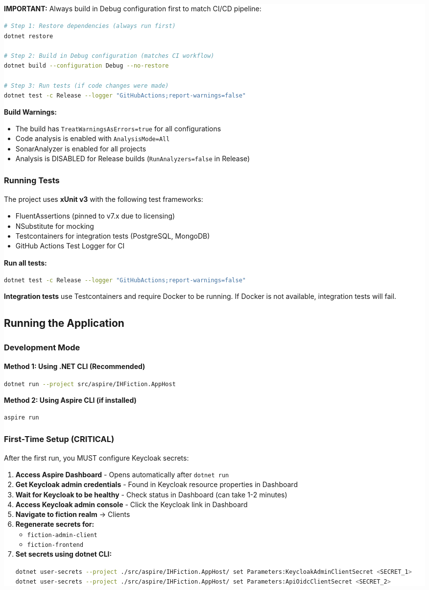 **IMPORTANT:** Always build in Debug configuration first to match CI/CD pipeline:

```bash
# Step 1: Restore dependencies (always run first)
dotnet restore

# Step 2: Build in Debug configuration (matches CI workflow)
dotnet build --configuration Debug --no-restore

# Step 3: Run tests (if code changes were made)
dotnet test -c Release --logger "GitHubActions;report-warnings=false"
```

**Build Warnings:**
- The build has `TreatWarningsAsErrors=true` for all configurations
- Code analysis is enabled with `AnalysisMode=All`
- SonarAnalyzer is enabled for all projects
- Analysis is DISABLED for Release builds (`RunAnalyzers=false` in Release)

### Running Tests

The project uses **xUnit v3** with the following test frameworks:
- FluentAssertions (pinned to v7.x due to licensing)
- NSubstitute for mocking
- Testcontainers for integration tests (PostgreSQL, MongoDB)
- GitHub Actions Test Logger for CI

**Run all tests:**
```bash
dotnet test -c Release --logger "GitHubActions;report-warnings=false"
```

**Integration tests** use Testcontainers and require Docker to be running. If Docker is not available, integration tests will fail.

## Running the Application

### Development Mode

**Method 1: Using .NET CLI (Recommended)**
```bash
dotnet run --project src/aspire/IHFiction.AppHost
```

**Method 2: Using Aspire CLI (if installed)**
```bash
aspire run
```

### First-Time Setup (CRITICAL)

After the first run, you MUST configure Keycloak secrets:

1. **Access Aspire Dashboard** - Opens automatically after `dotnet run`
2. **Get Keycloak admin credentials** - Found in Keycloak resource properties in Dashboard
3. **Wait for Keycloak to be healthy** - Check status in Dashboard (can take 1-2 minutes)
4. **Access Keycloak admin console** - Click the Keycloak link in Dashboard
5. **Navigate to fiction realm** → Clients
6. **Regenerate secrets for:**
   - `fiction-admin-client`
   - `fiction-frontend`
7. **Set secrets using dotnet CLI:**
   ```bash
   dotnet user-secrets --project ./src/aspire/IHFiction.AppHost/ set Parameters:KeycloakAdminClientSecret <SECRET_1>
   dotnet user-secrets --project ./src/aspire/IHFiction.AppHost/ set Parameters:ApiOidcClientSecret <SECRET_2>
   ```
